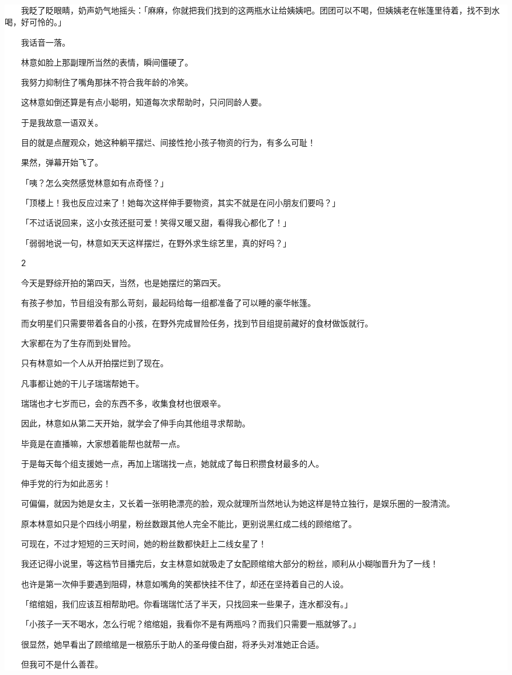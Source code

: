 &emsp;&emsp;我眨了眨眼睛，奶声奶气地摇头：「麻麻，你就把我们找到的这两瓶水让给姨姨吧。团团可以不喝，但姨姨老在帐篷里待着，找不到水喝，好可怜的。」  
  
&emsp;&emsp;我话音一落。  
  
&emsp;&emsp;林意如脸上那副理所当然的表情，瞬间僵硬了。  
  
&emsp;&emsp;我努力抑制住了嘴角那抹不符合我年龄的冷笑。  
  
&emsp;&emsp;这林意如倒还算是有点小聪明，知道每次求帮助时，只问同龄人要。  
  
&emsp;&emsp;于是我故意一语双关。  
  
&emsp;&emsp;目的就是点醒观众，她这种躺平摆烂、间接性抢小孩子物资的行为，有多么可耻！  
  
&emsp;&emsp;果然，弹幕开始飞了。  
  
&emsp;&emsp;「咦？怎么突然感觉林意如有点奇怪？」  
  
&emsp;&emsp;「顶楼上！我也反应过来了！她每次这样伸手要物资，其实不就是在问小朋友们要吗？」  
  
&emsp;&emsp;「不过话说回来，这小女孩还挺可爱！笑得又暖又甜，看得我心都化了！」  
  
&emsp;&emsp;「弱弱地说一句，林意如天天这样摆烂，在野外求生综艺里，真的好吗？」  
  
&emsp;&emsp;2  
  
&emsp;&emsp;今天是野综开拍的第四天，当然，也是她摆烂的第四天。  
  
&emsp;&emsp;有孩子参加，节目组没有那么苛刻，最起码给每一组都准备了可以睡的豪华帐篷。  
  
&emsp;&emsp;而女明星们只需要带着各自的小孩，在野外完成冒险任务，找到节目组提前藏好的食材做饭就行。  
  
&emsp;&emsp;大家都在为了生存而到处冒险。  
  
&emsp;&emsp;只有林意如一个人从开拍摆烂到了现在。  
  
&emsp;&emsp;凡事都让她的干儿子瑞瑞帮她干。  
  
&emsp;&emsp;瑞瑞也才七岁而已，会的东西不多，收集食材也很艰辛。  
  
&emsp;&emsp;因此，林意如从第二天开始，就学会了伸手向其他组寻求帮助。  
  
&emsp;&emsp;毕竟是在直播嘛，大家想着能帮也就帮一点。  
  
&emsp;&emsp;于是每天每个组支援她一点，再加上瑞瑞找一点，她就成了每日积攒食材最多的人。  
  
&emsp;&emsp;伸手党的行为如此恶劣！  
  
&emsp;&emsp;可偏偏，就因为她是女主，又长着一张明艳漂亮的脸，观众就理所当然地认为她这样是特立独行，是娱乐圈的一股清流。  
  
&emsp;&emsp;原本林意如只是个四线小明星，粉丝数跟其他人完全不能比，更别说黑红成二线的顾绾绾了。  
  
&emsp;&emsp;可现在，不过才短短的三天时间，她的粉丝数都快赶上二线女星了！  
  
&emsp;&emsp;我还记得小说里，等这档节目播完后，女主林意如就吸走了女配顾绾绾大部分的粉丝，顺利从小糊咖晋升为了一线！  
  
&emsp;&emsp;也许是第一次伸手要遇到阻碍，林意如嘴角的笑都快挂不住了，却还在坚持着自己的人设。  
  
&emsp;&emsp;「绾绾姐，我们应该互相帮助吧。你看瑞瑞忙活了半天，只找回来一些果子，连水都没有。」  
  
&emsp;&emsp;「小孩子一天不喝水，怎么行呢？绾绾姐，我看你不是有两瓶吗？而我们只需要一瓶就够了。」  
  
&emsp;&emsp;很显然，她早看出了顾绾绾是一根筋乐于助人的圣母傻白甜，将矛头对准她正合适。  
  
&emsp;&emsp;但我可不是什么善茬。  
  